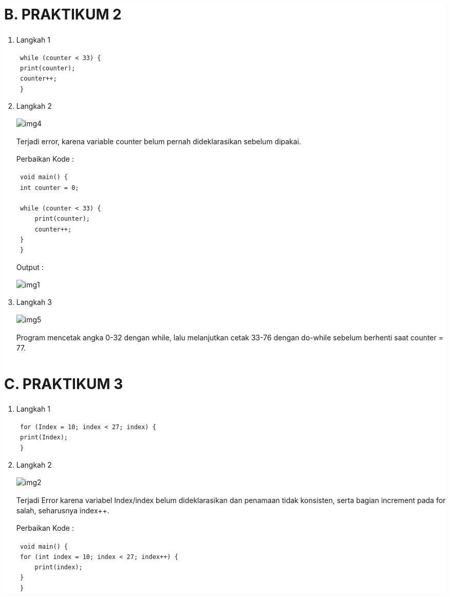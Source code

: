 # B. PRAKTIKUM 2
1. Langkah 1
   
        while (counter < 33) {
        print(counter);
        counter++;
        }

3. Langkah 2
   
     <img width="311" height="169" alt="img4" src="https://github.com/user-attachments/assets/90fb5118-929c-4050-9b19-013d52c63731" />

   Terjadi error, karena variable counter belum pernah dideklarasikan sebelum dipakai. 

    Perbaikan Kode : 

        void main() {
        int counter = 0;
    
        while (counter < 33) {
            print(counter);
            counter++;
        }
        }

    Output :
   
   <img width="772" height="280" alt="img1" src="https://github.com/user-attachments/assets/de096231-c3fb-44d1-8cd9-cc007f0a6111" />


4. Langkah 3
   
    <img width="758" height="236" alt="img5" src="https://github.com/user-attachments/assets/86931d05-5073-420e-aee9-ff83d4474841" />

    Program mencetak angka 0-32 dengan while, lalu melanjutkan cetak 33-76 dengan do-while sebelum berhenti saat counter = 77. 

# C. PRAKTIKUM 3
1. Langkah 1
   
        for (Index = 10; index < 27; index) {
        print(Index);
        }

2. Langkah 2
   
   <img width="463" height="193" alt="img2" src="https://github.com/user-attachments/assets/fd9326ad-7e0b-4c16-9ee7-fd477494da4c" />

   Terjadi Error karena variabel Index/index belum dideklarasikan dan penamaan tidak konsisten, serta bagian increment pada for salah, seharusnya index++.
   
   Perbaikan Kode :
    
        void main() {
        for (int index = 10; index < 27; index++) {
            print(index);
        }
        }
